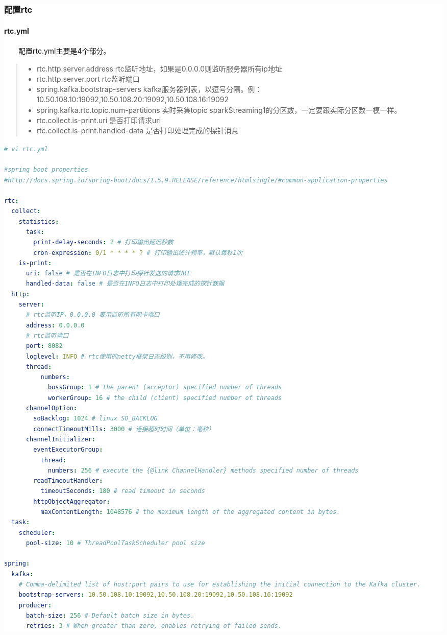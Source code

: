 ### 配置rtc

#### rtc.yml

&emsp;&emsp;配置rtc.yml主要是4个部分。

>* rtc.http.server.address					rtc监听地址，如果是0.0.0.0则监听服务器所有ip地址
>* rtc.http.server.port						rtc监听端口
>* spring.kafka.bootstrap-servers			kafka服务器列表，以逗号分隔。例：10.50.108.10:19092,10.50.108.20:19092,10.50.108.16:19092
>* spring.kafka.rtc.topic.num-partitions	实时采集topic sparkStreaming1的分区数，一定要跟实际分区数一模一样。
>* rtc.collect.is-print.uri					是否打印请求uri
>* rtc.collect.is-print.handled-data		是否打印处理完成的探针消息

```yaml
# vi rtc.yml

#spring boot properties
#http://docs.spring.io/spring-boot/docs/1.5.9.RELEASE/reference/htmlsingle/#common-application-properties

rtc:
  collect:
    statistics:
      task:
        print-delay-seconds: 2 # 打印输出延迟秒数
        cron-expression: 0/1 * * * * ? # 打印输出统计频率，默认每秒1次
    is-print:
      uri: false # 是否在INFO日志中打印探针发送的请求URI
      handled-data: false # 是否在INFO日志中打印处理完成的探针数据
  http:
    server:
      # rtc监听IP，0.0.0.0 表示监听所有网卡端口
      address: 0.0.0.0
      # rtc监听端口
      port: 8082
      loglevel: INFO # rtc使用的netty框架日志级别，不用修改。
      thread:
          numbers:
            bossGroup: 1 # the parent (acceptor) specified number of threads
            workerGroup: 16 # the child (client) specified number of threads
      channelOption:
        soBacklog: 1024 # linux SO_BACKLOG
        connectTimeoutMills: 3000 # 连接超时时间（单位：毫秒）
      channelInitializer:
        eventExecutorGroup:
          thread:
            numbers: 256 # execute the {@link ChannelHandler} methods specified number of threads
        readTimeoutHandler:
          timeoutSeconds: 180 # read timeout in seconds
        httpObjectAggregator:
          maxContentLength: 1048576 # the maximum length of the aggregated content in bytes.
  task:
    scheduler:
      pool-size: 10 # ThreadPoolTaskScheduler pool size 

spring:
  kafka:
    # Comma-delimited list of host:port pairs to use for establishing the initial connection to the Kafka cluster.
    bootstrap-servers: 10.50.108.10:19092,10.50.108.20:19092,10.50.108.16:19092
    producer:
      batch-size: 256 # Default batch size in bytes.
      retries: 3 # When greater than zero, enables retrying of failed sends.
```